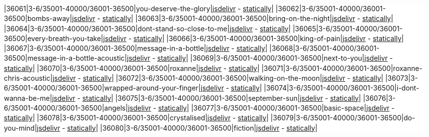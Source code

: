 |36061|3-6/35001-40000/36001-36500|you-deserve-the-glory|[jsdelivr](https://cdn.jsdelivr.net/gh/dbchord/png-old-c-1280x720_3-6/35001-40000/36001-36500/you-deserve-the-glory.png) - [statically](https://cdn.statically.io/gh/dbchord/png-old-c-1280x720_3-6/img/35001-40000/36001-36500/you-deserve-the-glory.png)|
|36062|3-6/35001-40000/36001-36500|bombs-away|[jsdelivr](https://cdn.jsdelivr.net/gh/dbchord/png-old-c-1280x720_3-6/35001-40000/36001-36500/bombs-away.png) - [statically](https://cdn.statically.io/gh/dbchord/png-old-c-1280x720_3-6/img/35001-40000/36001-36500/bombs-away.png)|
|36063|3-6/35001-40000/36001-36500|bring-on-the-night|[jsdelivr](https://cdn.jsdelivr.net/gh/dbchord/png-old-c-1280x720_3-6/35001-40000/36001-36500/bring-on-the-night.png) - [statically](https://cdn.statically.io/gh/dbchord/png-old-c-1280x720_3-6/img/35001-40000/36001-36500/bring-on-the-night.png)|
|36064|3-6/35001-40000/36001-36500|dont-stand-so-close-to-me|[jsdelivr](https://cdn.jsdelivr.net/gh/dbchord/png-old-c-1280x720_3-6/35001-40000/36001-36500/dont-stand-so-close-to-me.png) - [statically](https://cdn.statically.io/gh/dbchord/png-old-c-1280x720_3-6/img/35001-40000/36001-36500/dont-stand-so-close-to-me.png)|
|36065|3-6/35001-40000/36001-36500|every-breath-you-take|[jsdelivr](https://cdn.jsdelivr.net/gh/dbchord/png-old-c-1280x720_3-6/35001-40000/36001-36500/every-breath-you-take.png) - [statically](https://cdn.statically.io/gh/dbchord/png-old-c-1280x720_3-6/img/35001-40000/36001-36500/every-breath-you-take.png)|
|36066|3-6/35001-40000/36001-36500|king-of-pain|[jsdelivr](https://cdn.jsdelivr.net/gh/dbchord/png-old-c-1280x720_3-6/35001-40000/36001-36500/king-of-pain.png) - [statically](https://cdn.statically.io/gh/dbchord/png-old-c-1280x720_3-6/img/35001-40000/36001-36500/king-of-pain.png)|
|36067|3-6/35001-40000/36001-36500|message-in-a-bottle|[jsdelivr](https://cdn.jsdelivr.net/gh/dbchord/png-old-c-1280x720_3-6/35001-40000/36001-36500/message-in-a-bottle.png) - [statically](https://cdn.statically.io/gh/dbchord/png-old-c-1280x720_3-6/img/35001-40000/36001-36500/message-in-a-bottle.png)|
|36068|3-6/35001-40000/36001-36500|message-in-a-bottle-acoustic|[jsdelivr](https://cdn.jsdelivr.net/gh/dbchord/png-old-c-1280x720_3-6/35001-40000/36001-36500/message-in-a-bottle-acoustic.png) - [statically](https://cdn.statically.io/gh/dbchord/png-old-c-1280x720_3-6/img/35001-40000/36001-36500/message-in-a-bottle-acoustic.png)|
|36069|3-6/35001-40000/36001-36500|next-to-you|[jsdelivr](https://cdn.jsdelivr.net/gh/dbchord/png-old-c-1280x720_3-6/35001-40000/36001-36500/next-to-you.png) - [statically](https://cdn.statically.io/gh/dbchord/png-old-c-1280x720_3-6/img/35001-40000/36001-36500/next-to-you.png)|
|36070|3-6/35001-40000/36001-36500|roxanne|[jsdelivr](https://cdn.jsdelivr.net/gh/dbchord/png-old-c-1280x720_3-6/35001-40000/36001-36500/roxanne.png) - [statically](https://cdn.statically.io/gh/dbchord/png-old-c-1280x720_3-6/img/35001-40000/36001-36500/roxanne.png)|
|36071|3-6/35001-40000/36001-36500|roxanne-chris-acoustic|[jsdelivr](https://cdn.jsdelivr.net/gh/dbchord/png-old-c-1280x720_3-6/35001-40000/36001-36500/roxanne-chris-acoustic.png) - [statically](https://cdn.statically.io/gh/dbchord/png-old-c-1280x720_3-6/img/35001-40000/36001-36500/roxanne-chris-acoustic.png)|
|36072|3-6/35001-40000/36001-36500|walking-on-the-moon|[jsdelivr](https://cdn.jsdelivr.net/gh/dbchord/png-old-c-1280x720_3-6/35001-40000/36001-36500/walking-on-the-moon.png) - [statically](https://cdn.statically.io/gh/dbchord/png-old-c-1280x720_3-6/img/35001-40000/36001-36500/walking-on-the-moon.png)|
|36073|3-6/35001-40000/36001-36500|wrapped-around-your-finger|[jsdelivr](https://cdn.jsdelivr.net/gh/dbchord/png-old-c-1280x720_3-6/35001-40000/36001-36500/wrapped-around-your-finger.png) - [statically](https://cdn.statically.io/gh/dbchord/png-old-c-1280x720_3-6/img/35001-40000/36001-36500/wrapped-around-your-finger.png)|
|36074|3-6/35001-40000/36001-36500|i-dont-wanna-be-me|[jsdelivr](https://cdn.jsdelivr.net/gh/dbchord/png-old-c-1280x720_3-6/35001-40000/36001-36500/i-dont-wanna-be-me.png) - [statically](https://cdn.statically.io/gh/dbchord/png-old-c-1280x720_3-6/img/35001-40000/36001-36500/i-dont-wanna-be-me.png)|
|36075|3-6/35001-40000/36001-36500|september-sun|[jsdelivr](https://cdn.jsdelivr.net/gh/dbchord/png-old-c-1280x720_3-6/35001-40000/36001-36500/september-sun.png) - [statically](https://cdn.statically.io/gh/dbchord/png-old-c-1280x720_3-6/img/35001-40000/36001-36500/september-sun.png)|
|36076|3-6/35001-40000/36001-36500|angels|[jsdelivr](https://cdn.jsdelivr.net/gh/dbchord/png-old-c-1280x720_3-6/35001-40000/36001-36500/angels.png) - [statically](https://cdn.statically.io/gh/dbchord/png-old-c-1280x720_3-6/img/35001-40000/36001-36500/angels.png)|
|36077|3-6/35001-40000/36001-36500|basic-space|[jsdelivr](https://cdn.jsdelivr.net/gh/dbchord/png-old-c-1280x720_3-6/35001-40000/36001-36500/basic-space.png) - [statically](https://cdn.statically.io/gh/dbchord/png-old-c-1280x720_3-6/img/35001-40000/36001-36500/basic-space.png)|
|36078|3-6/35001-40000/36001-36500|crystalised|[jsdelivr](https://cdn.jsdelivr.net/gh/dbchord/png-old-c-1280x720_3-6/35001-40000/36001-36500/crystalised.png) - [statically](https://cdn.statically.io/gh/dbchord/png-old-c-1280x720_3-6/img/35001-40000/36001-36500/crystalised.png)|
|36079|3-6/35001-40000/36001-36500|do-you-mind|[jsdelivr](https://cdn.jsdelivr.net/gh/dbchord/png-old-c-1280x720_3-6/35001-40000/36001-36500/do-you-mind.png) - [statically](https://cdn.statically.io/gh/dbchord/png-old-c-1280x720_3-6/img/35001-40000/36001-36500/do-you-mind.png)|
|36080|3-6/35001-40000/36001-36500|fiction|[jsdelivr](https://cdn.jsdelivr.net/gh/dbchord/png-old-c-1280x720_3-6/35001-40000/36001-36500/fiction.png) - [statically](https://cdn.statically.io/gh/dbchord/png-old-c-1280x720_3-6/img/35001-40000/36001-36500/fiction.png)|